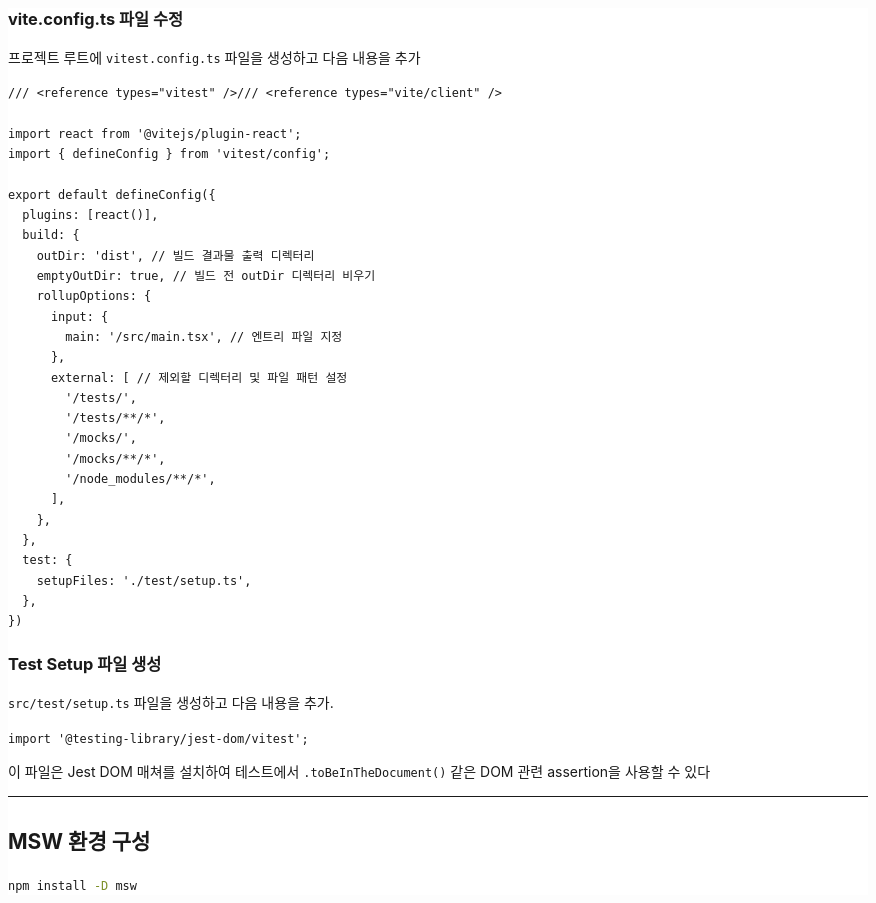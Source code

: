 ### **vite.config.ts 파일 수정**

프로젝트 루트에 `vitest.config.ts` 파일을 생성하고 다음 내용을 추가

```tsx
/// <reference types="vitest" />/// <reference types="vite/client" />

import react from '@vitejs/plugin-react';
import { defineConfig } from 'vitest/config';

export default defineConfig({
  plugins: [react()],
  build: {
    outDir: 'dist', // 빌드 결과물 출력 디렉터리
    emptyOutDir: true, // 빌드 전 outDir 디렉터리 비우기
    rollupOptions: {
      input: {
        main: '/src/main.tsx', // 엔트리 파일 지정
      },
      external: [ // 제외할 디렉터리 및 파일 패턴 설정
        '/tests/',
        '/tests/**/*',
        '/mocks/',
        '/mocks/**/*',
        '/node_modules/**/*',
      ],
    },
  },
  test: {
    setupFiles: './test/setup.ts',
  },
})
```

### **Test Setup 파일 생성**

`src/test/setup.ts` 파일을 생성하고 다음 내용을 추가.

```tsx
import '@testing-library/jest-dom/vitest';
```

이 파일은 Jest DOM 매쳐를 설치하여 테스트에서 `.toBeInTheDocument()` 같은 DOM 관련 assertion을 사용할 수 있다

---

## MSW 환경 구성

```bash
npm install -D msw
```
